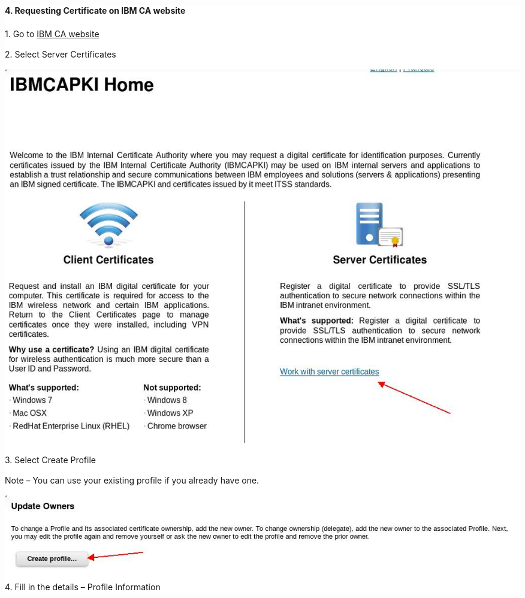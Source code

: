 #### 4. Requesting Certificate on IBM CA website

1\. Go to [IBM CA website](https://daymvs1.pok.ibm.com/ibmca/welcome.do?id=1685630)

2\. Select Server Certificates

![site](images/site.jpg)

3\. Select Create Profile

Note – You can use your existing profile if you already have one.

![site1](images/site1.jpg)

4\. Fill in the details – Profile Information
